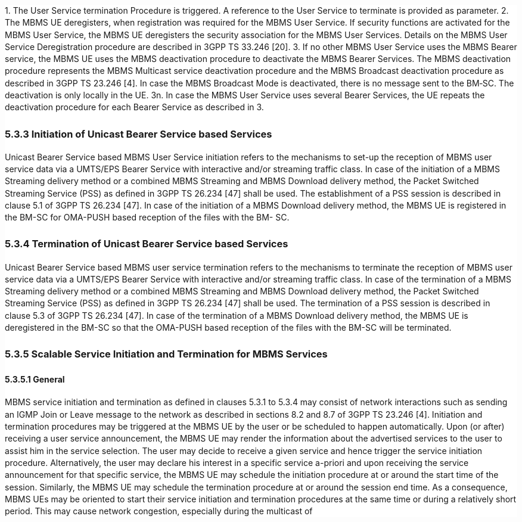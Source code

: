 1\. The User Service termination Procedure is triggered. A reference to the
User Service to terminate is provided as parameter.
2\. The MBMS UE deregisters, when registration was required for the MBMS User
Service. If security functions are activated for the MBMS User Service, the
MBMS UE deregisters the security association for the MBMS User Services.
Details on the MBMS User Service Deregistration procedure are described in
3GPP TS 33.246 [20].
3\. If no other MBMS User Service uses the MBMS Bearer service, the MBMS UE
uses the MBMS deactivation procedure to deactivate the MBMS Bearer Services.
The MBMS deactivation procedure represents the MBMS Multicast service
deactivation procedure and the MBMS Broadcast deactivation procedure as
described in 3GPP TS 23.246 [4]. In case the MBMS Broadcast Mode is
deactivated, there is no message sent to the BM‑SC. The deactivation is only
locally in the UE.
3n. In case the MBMS User Service uses several Bearer Services, the UE repeats
the deactivation procedure for each Bearer Service as described in 3.
### 5.3.3 Initiation of Unicast Bearer Service based Services
Unicast Bearer Service based MBMS User Service initiation refers to the
mechanisms to set-up the reception of MBMS user service data via a UMTS/EPS
Bearer Service with interactive and/or streaming traffic class.
In case of the initiation of a MBMS Streaming delivery method or a combined
MBMS Streaming and MBMS Download delivery method, the Packet Switched
Streaming Service (PSS) as defined in 3GPP TS 26.234 [47] shall be used. The
establishment of a PSS session is described in clause 5.1 of 3GPP TS 26.234
[47].
In case of the initiation of a MBMS Download delivery method, the MBMS UE is
registered in the BM-SC for OMA-PUSH based reception of the files with the BM-
SC.
### 5.3.4 Termination of Unicast Bearer Service based Services
Unicast Bearer Service based MBMS user service termination refers to the
mechanisms to terminate the reception of MBMS user service data via a UMTS/EPS
Bearer Service with interactive and/or streaming traffic class.
In case of the termination of a MBMS Streaming delivery method or a combined
MBMS Streaming and MBMS Download delivery method, the Packet Switched
Streaming Service (PSS) as defined in 3GPP TS 26.234 [47] shall be used. The
termination of a PSS session is described in clause 5.3 of 3GPP TS 26.234
[47].
In case of the termination of a MBMS Download delivery method, the MBMS UE is
deregistered in the BM-SC so that the OMA-PUSH based reception of the files
with the BM-SC will be terminated.
### 5.3.5 Scalable Service Initiation and Termination for MBMS Services
#### 5.3.5.1 General
MBMS service initiation and termination as defined in clauses 5.3.1 to 5.3.4
may consist of network interactions such as sending an IGMP Join or Leave
message to the network as described in sections 8.2 and 8.7 of 3GPP TS 23.246
[4]. Initiation and termination procedures may be triggered at the MBMS UE by
the user or be scheduled to happen automatically. Upon (or after) receiving a
user service announcement, the MBMS UE may render the information about the
advertised services to the user to assist him in the service selection. The
user may decide to receive a given service and hence trigger the service
initiation procedure. Alternatively, the user may declare his interest in a
specific service a-priori and upon receiving the service announcement for that
specific service, the MBMS UE may schedule the initiation procedure at or
around the start time of the session. Similarly, the MBMS UE may schedule the
termination procedure at or around the session end time.
As a consequence, MBMS UEs may be oriented to start their service initiation
and termination procedures at the same time or during a relatively short
period. This may cause network congestion, especially during the multicast of